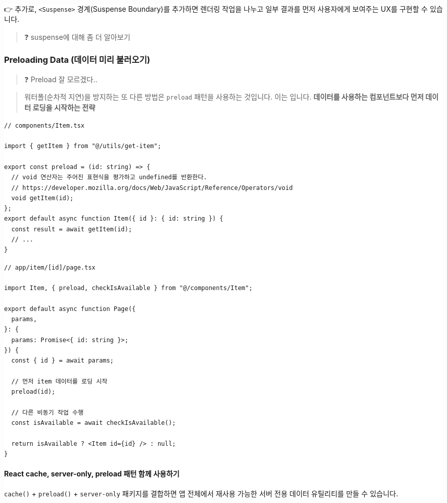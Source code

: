 👉 추가로, `<Suspense>` 경계(Suspense Boundary)를 추가하면
렌더링 작업을 나누고 일부 결과를 먼저 사용자에게 보여주는 UX를 구현할 수 있습니다.

> ❓ suspense에 대해 좀 더 알아보기

### Preloading Data (데이터 미리 불러오기)

> ❓ Preload 잘 모르겠다..

> 워터폴(순차적 지연)을 방지하는 또 다른 방법은 `preload` 패턴을 사용하는 것입니다.
> 이는 입니다.
> **데이터를 사용하는 컴포넌트보다 먼저 데이터 로딩을 시작하는 전략**

```tsx
// components/Item.tsx

import { getItem } from "@/utils/get-item";

export const preload = (id: string) => {
  // void 연산자는 주어진 표현식을 평가하고 undefined를 반환한다.
  // https://developer.mozilla.org/docs/Web/JavaScript/Reference/Operators/void
  void getItem(id);
};
export default async function Item({ id }: { id: string }) {
  const result = await getItem(id);
  // ...
}
```

```tsx
// app/item/[id]/page.tsx

import Item, { preload, checkIsAvailable } from "@/components/Item";

export default async function Page({
  params,
}: {
  params: Promise<{ id: string }>;
}) {
  const { id } = await params;

  // 먼저 item 데이터를 로딩 시작
  preload(id);

  // 다른 비동기 작업 수행
  const isAvailable = await checkIsAvailable();

  return isAvailable ? <Item id={id} /> : null;
}
```

#### React cache, server-only, preload 패턴 함께 사용하기

`cache()` + `preload()` + `server-only` 패키지를 결합하면
앱 전체에서 재사용 가능한 서버 전용 데이터 유틸리티를 만들 수 있습니다.
